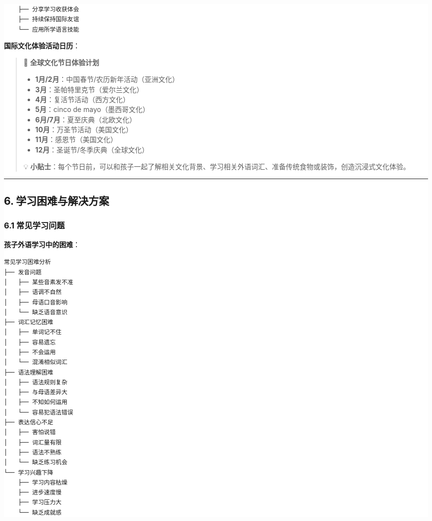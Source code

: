 ```text
    ├── 分享学习收获体会
    ├── 持续保持国际友谊
    └── 应用所学语言技能
```

**国际文化体验活动日历**：

> 📅 **全球文化节日体验计划**
>
> - **1月/2月**：中国春节/农历新年活动（亚洲文化）
> - **3月**：圣帕特里克节（爱尔兰文化）
> - **4月**：复活节活动（西方文化）
> - **5月**：cinco de mayo（墨西哥文化）
> - **6月/7月**：夏至庆典（北欧文化）
> - **10月**：万圣节活动（美国文化）
> - **11月**：感恩节（美国文化）
> - **12月**：圣诞节/冬季庆典（全球文化）
>
> 💡 **小贴士**：每个节日前，可以和孩子一起了解相关文化背景、学习相关外语词汇、准备传统食物或装饰，创造沉浸式文化体验。

---

## 6. 学习困难与解决方案

### 6.1 常见学习问题

**孩子外语学习中的困难**：

```text
常见学习困难分析
├── 发音问题
│   ├── 某些音素发不准
│   ├── 语调不自然
│   ├── 母语口音影响
│   └── 缺乏语音意识
├── 词汇记忆困难
│   ├── 单词记不住
│   ├── 容易遗忘
│   ├── 不会运用
│   └── 混淆相似词汇
├── 语法理解困难
│   ├── 语法规则复杂
│   ├── 与母语差异大
│   ├── 不知如何运用
│   └── 容易犯语法错误
├── 表达信心不足
│   ├── 害怕说错
│   ├── 词汇量有限
│   ├── 语法不熟练
│   └── 缺乏练习机会
└── 学习兴趣下降
    ├── 学习内容枯燥
    ├── 进步速度慢
    ├── 学习压力大
    └── 缺乏成就感
```
